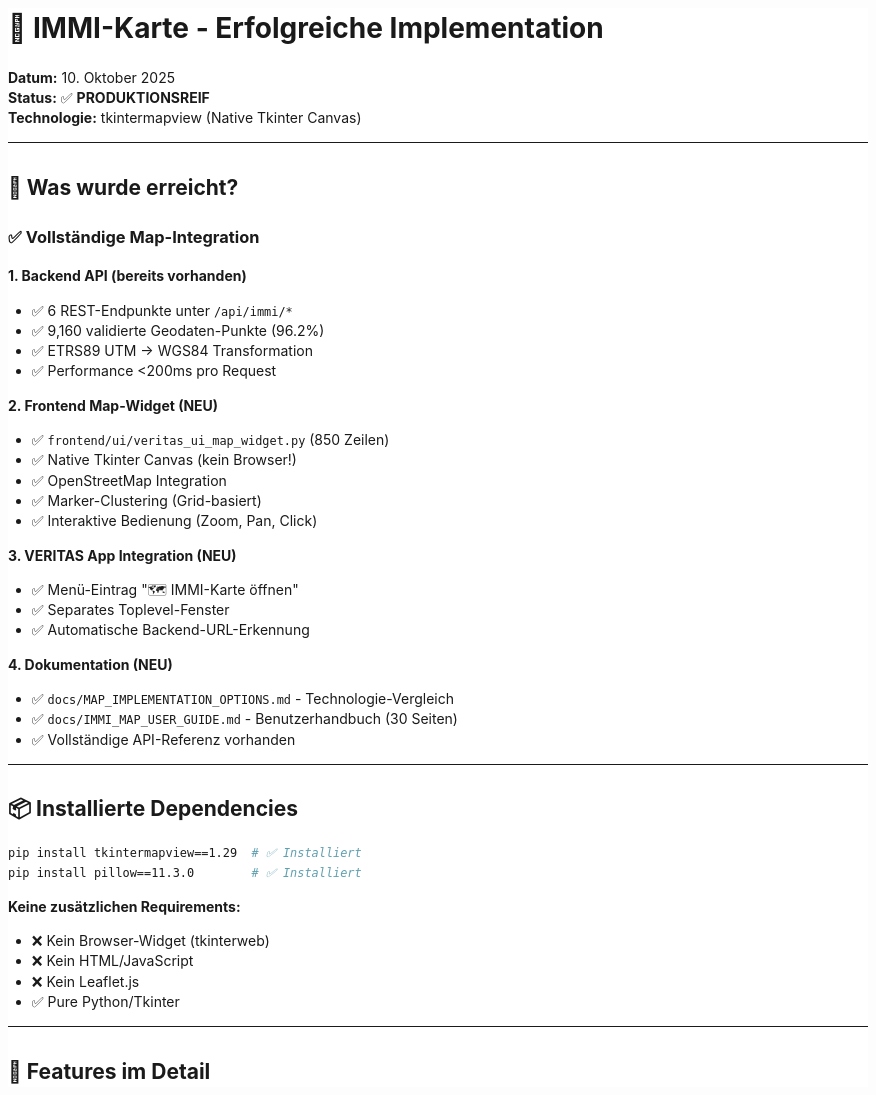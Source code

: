 # 🎉 IMMI-Karte - Erfolgreiche Implementation

**Datum:** 10. Oktober 2025  
**Status:** ✅ **PRODUKTIONSREIF**  
**Technologie:** tkintermapview (Native Tkinter Canvas)

---

## 🚀 Was wurde erreicht?

### ✅ Vollständige Map-Integration

**1. Backend API (bereits vorhanden)**
- ✅ 6 REST-Endpunkte unter `/api/immi/*`
- ✅ 9,160 validierte Geodaten-Punkte (96.2%)
- ✅ ETRS89 UTM → WGS84 Transformation
- ✅ Performance <200ms pro Request

**2. Frontend Map-Widget (NEU)**
- ✅ `frontend/ui/veritas_ui_map_widget.py` (850 Zeilen)
- ✅ Native Tkinter Canvas (kein Browser!)
- ✅ OpenStreetMap Integration
- ✅ Marker-Clustering (Grid-basiert)
- ✅ Interaktive Bedienung (Zoom, Pan, Click)

**3. VERITAS App Integration (NEU)**
- ✅ Menü-Eintrag "🗺️ IMMI-Karte öffnen"
- ✅ Separates Toplevel-Fenster
- ✅ Automatische Backend-URL-Erkennung

**4. Dokumentation (NEU)**
- ✅ `docs/MAP_IMPLEMENTATION_OPTIONS.md` - Technologie-Vergleich
- ✅ `docs/IMMI_MAP_USER_GUIDE.md` - Benutzerhandbuch (30 Seiten)
- ✅ Vollständige API-Referenz vorhanden

---

## 📦 Installierte Dependencies

```bash
pip install tkintermapview==1.29  # ✅ Installiert
pip install pillow==11.3.0        # ✅ Installiert
```

**Keine zusätzlichen Requirements:**
- ❌ Kein Browser-Widget (tkinterweb)
- ❌ Kein HTML/JavaScript
- ❌ Kein Leaflet.js
- ✅ Pure Python/Tkinter

---

## 🎨 Features im Detail
